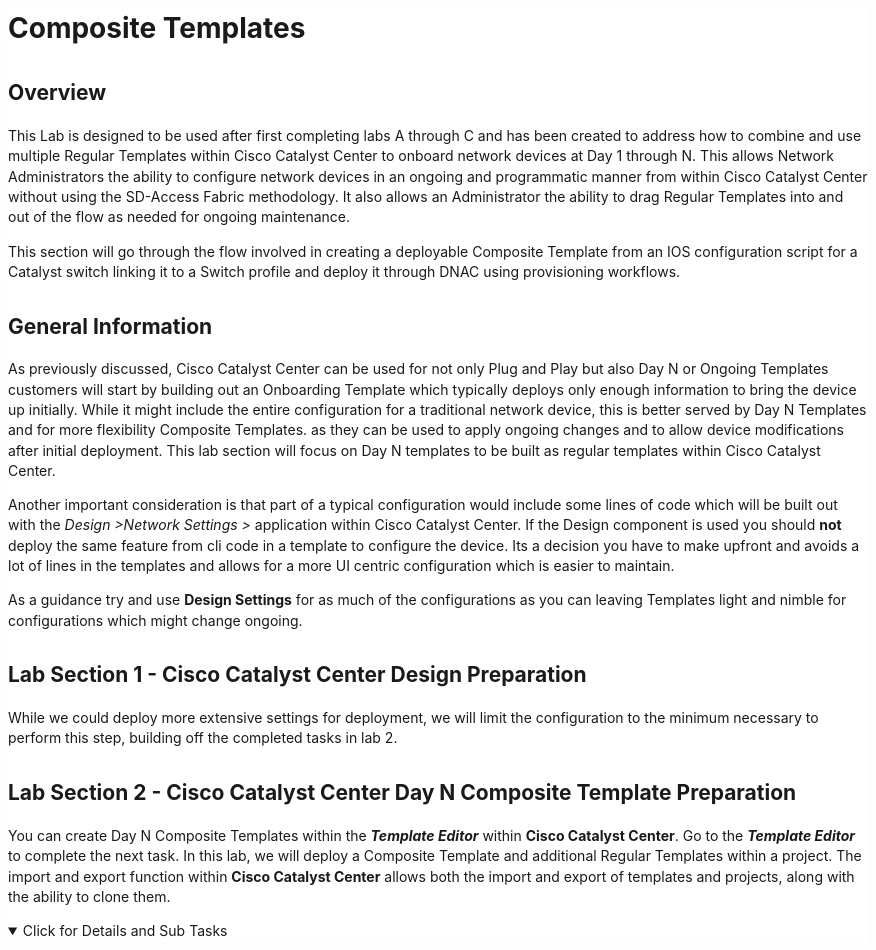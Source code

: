 # Composite Templates

## Overview

This Lab is designed to be used after first completing labs A through C and has been created to address how to combine and use multiple Regular Templates within Cisco Catalyst Center to onboard network devices at Day 1 through N. This allows Network Administrators the ability to configure network devices in an ongoing and programmatic manner from within Cisco Catalyst Center without using the SD-Access Fabric methodology. It also allows an Administrator the ability to drag Regular Templates into and out of the flow as needed for ongoing maintenance.

This section will go through the flow involved in creating a deployable Composite Template from an IOS configuration script for a Catalyst switch linking it to a Switch profile and deploy it through DNAC using provisioning workflows.

## General Information

As previously discussed, Cisco Catalyst Center can be used for not only Plug and Play but also Day N or Ongoing Templates customers will start by building out an Onboarding Template which typically deploys only enough information to bring the device up initially. While it might include the entire configuration for a traditional network device, this is better served by Day N Templates and for more flexibility Composite Templates. as they can be used to apply ongoing changes and to allow device modifications after initial deployment. This lab section will focus on Day N templates to be built as regular templates within Cisco Catalyst Center.

Another important consideration is that part of a typical configuration would include some lines of code which will be built out with the *Design >Network Settings >* application within Cisco Catalyst Center. If the Design component is used you should **not** deploy the same feature from cli code in a template to configure the device. Its a decision you have to make upfront and avoids a lot of lines in the templates and allows for a more UI centric configuration which is easier to maintain. 

As a guidance try and use **Design Settings** for as much of the configurations as you can leaving Templates light and nimble for configurations which might change ongoing.

## Lab Section 1 - Cisco Catalyst Center Design Preparation

While we could deploy more extensive settings for deployment, we will limit the configuration to the minimum necessary to perform this step, building off the completed tasks in lab 2.

## Lab Section 2 - Cisco Catalyst Center Day N Composite Template Preparation

You can create Day N Composite Templates within the ***Template Editor*** within **Cisco Catalyst Center**. Go to the ***Template Editor*** to complete the next task. In this lab, we will deploy a Composite Template and additional Regular Templates within a project.  The import and export function within **Cisco Catalyst Center** allows both the import and export of templates and projects, along with the ability to clone them.

<details open>
<summary> Click for Details and Sub Tasks</summary>
